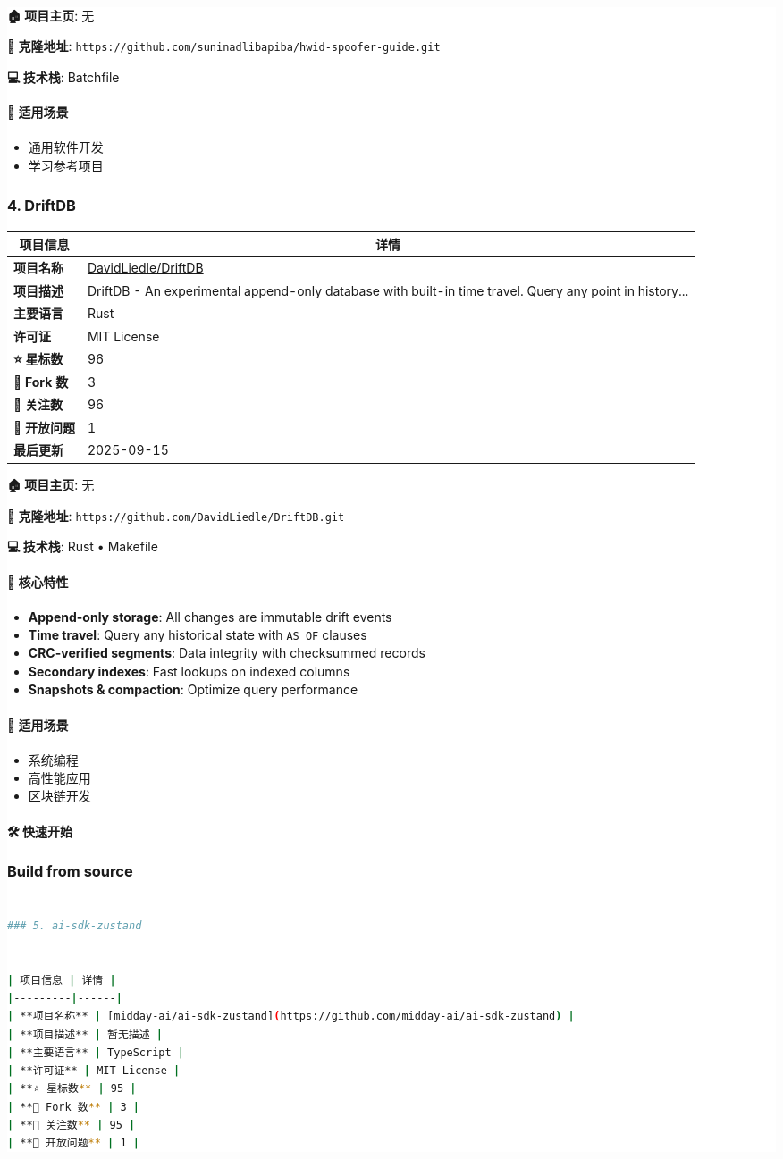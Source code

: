 **🏠 项目主页**: 无

**📂 克隆地址**: `https://github.com/suninadlibapiba/hwid-spoofer-guide.git`

**💻 技术栈**: Batchfile

#### 🎨 适用场景
- 通用软件开发
- 学习参考项目

### 4. DriftDB


| 项目信息 | 详情 |
|---------|------|
| **项目名称** | [DavidLiedle/DriftDB](https://github.com/DavidLiedle/DriftDB) |
| **项目描述** | DriftDB - An experimental append-only database with built-in time travel. Query any point in history... |
| **主要语言** | Rust |
| **许可证** | MIT License |
| **⭐ 星标数** | 96 |
| **🍴 Fork 数** | 3 |
| **👀 关注数** | 96 |
| **🐛 开放问题** | 1 |
| **最后更新** | 2025-09-15 |

**🏠 项目主页**: 无

**📂 克隆地址**: `https://github.com/DavidLiedle/DriftDB.git`

**💻 技术栈**: Rust • Makefile

#### 🎯 核心特性
- **Append-only storage**: All changes are immutable drift events
- **Time travel**: Query any historical state with `AS OF` clauses
- **CRC-verified segments**: Data integrity with checksummed records
- **Secondary indexes**: Fast lookups on indexed columns
- **Snapshots & compaction**: Optimize query performance

#### 🎨 适用场景
- 系统编程
- 高性能应用
- 区块链开发

#### 🛠️ 快速开始
### Build from source
```bash

### 5. ai-sdk-zustand


| 项目信息 | 详情 |
|---------|------|
| **项目名称** | [midday-ai/ai-sdk-zustand](https://github.com/midday-ai/ai-sdk-zustand) |
| **项目描述** | 暂无描述 |
| **主要语言** | TypeScript |
| **许可证** | MIT License |
| **⭐ 星标数** | 95 |
| **🍴 Fork 数** | 3 |
| **👀 关注数** | 95 |
| **🐛 开放问题** | 1 |
```